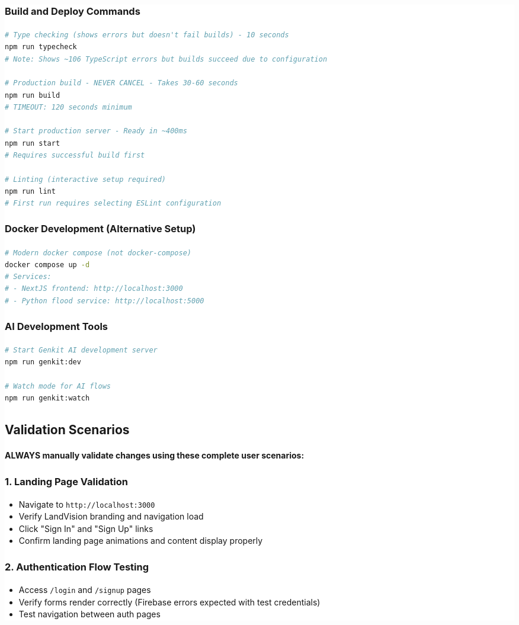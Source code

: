 ### Build and Deploy Commands

```bash
# Type checking (shows errors but doesn't fail builds) - 10 seconds
npm run typecheck
# Note: Shows ~106 TypeScript errors but builds succeed due to configuration

# Production build - NEVER CANCEL - Takes 30-60 seconds
npm run build
# TIMEOUT: 120 seconds minimum

# Start production server - Ready in ~400ms
npm run start
# Requires successful build first

# Linting (interactive setup required)
npm run lint
# First run requires selecting ESLint configuration
```

### Docker Development (Alternative Setup)

```bash
# Modern docker compose (not docker-compose)
docker compose up -d
# Services:
# - NextJS frontend: http://localhost:3000
# - Python flood service: http://localhost:5000
```

### AI Development Tools

```bash
# Start Genkit AI development server
npm run genkit:dev

# Watch mode for AI flows
npm run genkit:watch
```

## Validation Scenarios

**ALWAYS manually validate changes using these complete user scenarios:**

### 1. Landing Page Validation
- Navigate to `http://localhost:3000`
- Verify LandVision branding and navigation load
- Click "Sign In" and "Sign Up" links
- Confirm landing page animations and content display properly

### 2. Authentication Flow Testing  
- Access `/login` and `/signup` pages
- Verify forms render correctly (Firebase errors expected with test credentials)
- Test navigation between auth pages
